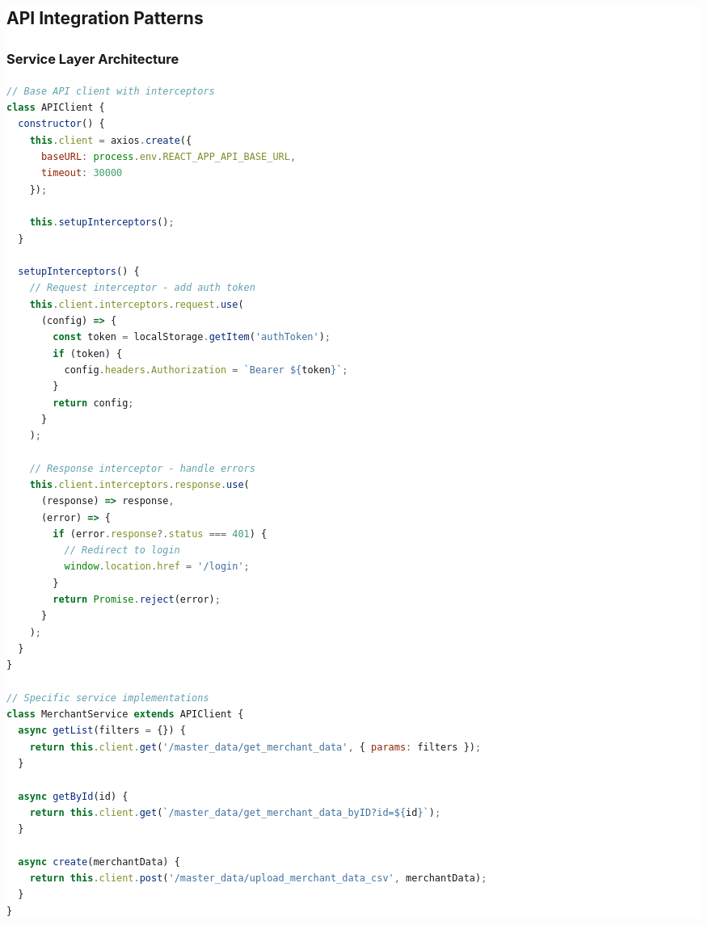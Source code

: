## API Integration Patterns

### Service Layer Architecture
```javascript
// Base API client with interceptors
class APIClient {
  constructor() {
    this.client = axios.create({
      baseURL: process.env.REACT_APP_API_BASE_URL,
      timeout: 30000
    });
    
    this.setupInterceptors();
  }
  
  setupInterceptors() {
    // Request interceptor - add auth token
    this.client.interceptors.request.use(
      (config) => {
        const token = localStorage.getItem('authToken');
        if (token) {
          config.headers.Authorization = `Bearer ${token}`;
        }
        return config;
      }
    );
    
    // Response interceptor - handle errors
    this.client.interceptors.response.use(
      (response) => response,
      (error) => {
        if (error.response?.status === 401) {
          // Redirect to login
          window.location.href = '/login';
        }
        return Promise.reject(error);
      }
    );
  }
}

// Specific service implementations
class MerchantService extends APIClient {
  async getList(filters = {}) {
    return this.client.get('/master_data/get_merchant_data', { params: filters });
  }
  
  async getById(id) {
    return this.client.get(`/master_data/get_merchant_data_byID?id=${id}`);
  }
  
  async create(merchantData) {
    return this.client.post('/master_data/upload_merchant_data_csv', merchantData);
  }
}
```
